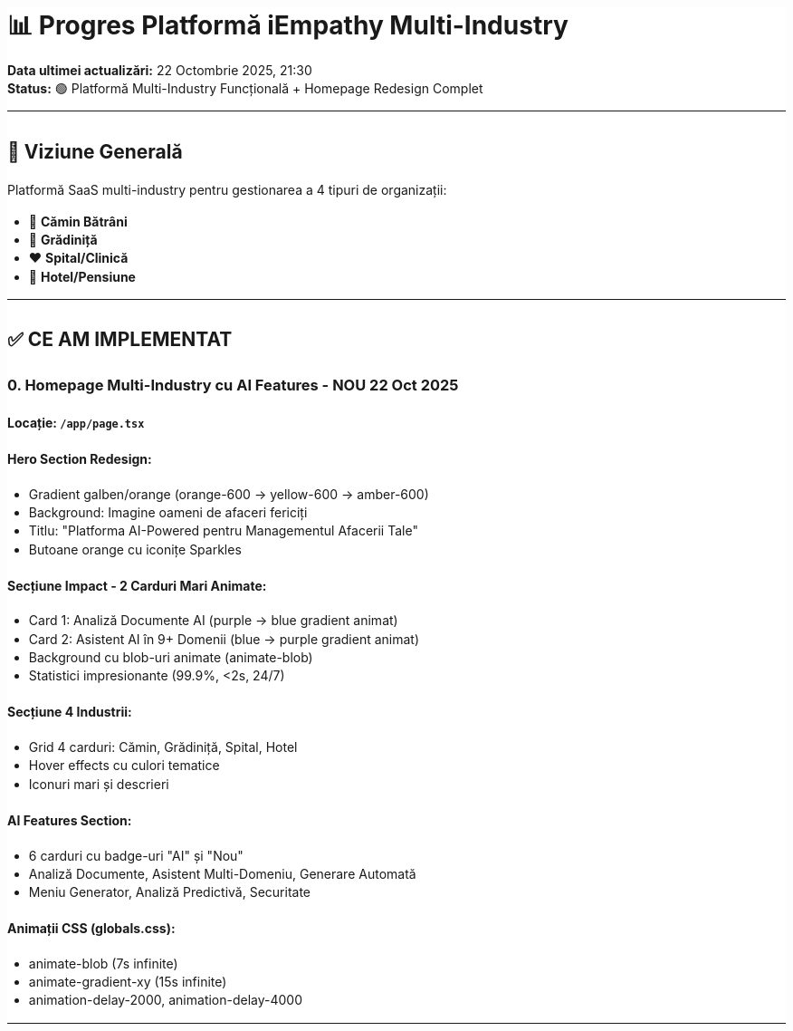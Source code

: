 # 📊 Progres Platformă iEmpathy Multi-Industry

**Data ultimei actualizări:** 22 Octombrie 2025, 21:30  
**Status:** 🟢 Platformă Multi-Industry Funcțională + Homepage Redesign Complet

---

## 🎯 Viziune Generală

Platformă SaaS multi-industry pentru gestionarea a 4 tipuri de organizații:
- 🏥 **Cămin Bătrâni**
- 🎨 **Grădiniță**
- ❤️ **Spital/Clinică**
- 🏨 **Hotel/Pensiune**

---

## ✅ CE AM IMPLEMENTAT

### 0. **Homepage Multi-Industry cu AI Features** - NOU 22 Oct 2025

#### Locație: `/app/page.tsx`

#### Hero Section Redesign:
- Gradient galben/orange (orange-600 → yellow-600 → amber-600)
- Background: Imagine oameni de afaceri fericiți
- Titlu: "Platforma AI-Powered pentru Managementul Afacerii Tale"
- Butoane orange cu iconițe Sparkles

#### Secțiune Impact - 2 Carduri Mari Animate:
- Card 1: Analiză Documente AI (purple → blue gradient animat)
- Card 2: Asistent AI în 9+ Domenii (blue → purple gradient animat)
- Background cu blob-uri animate (animate-blob)
- Statistici impresionante (99.9%, <2s, 24/7)

#### Secțiune 4 Industrii:
- Grid 4 carduri: Cămin, Grădiniță, Spital, Hotel
- Hover effects cu culori tematice
- Iconuri mari și descrieri

#### AI Features Section:
- 6 carduri cu badge-uri "AI" și "Nou"
- Analiză Documente, Asistent Multi-Domeniu, Generare Automată
- Meniu Generator, Analiză Predictivă, Securitate

#### Animații CSS (globals.css):
- animate-blob (7s infinite)
- animate-gradient-xy (15s infinite)
- animation-delay-2000, animation-delay-4000

---